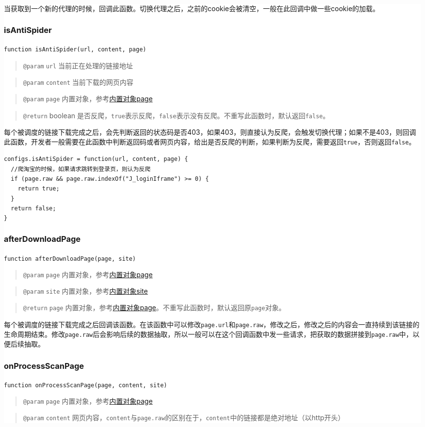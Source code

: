 当获取到一个新的代理的时候，回调此函数。切换代理之后，之前的cookie会被清空，一般在此回调中做一些cookie的加载。

### isAntiSpider

```
function isAntiSpider(url, content, page)
```

> `@param` `url` 当前正在处理的链接地址

> `@param` `content` 当前下载的网页内容

> `@param` `page` 内置对象，参考[内置对象page](https://web.archive.org/web/20180904093430/https://docs.shenjian.io/develop/crawler/doc/objects/page.html)

> `@return` boolean 是否反爬，`true`表示反爬，`false`表示没有反爬。不重写此函数时，默认返回`false`。

每个被调度的链接下载完成之后，会先判断返回的状态码是否403，如果403，则直接认为反爬，会触发切换代理；如果不是403，则回调此函数，开发者一般需要在此函数中判断返回码或者网页内容，给出是否反爬的判断，如果判断为反爬，需要返回`true`，否则返回`false`。

```
configs.isAntiSpider = function(url, content, page) {
  //爬淘宝的时候，如果请求跳转到登录页，则认为反爬
  if (page.raw && page.raw.indexOf("J_loginIframe") >= 0) {
    return true;
  }
  return false;
}
```

### afterDownloadPage

```
function afterDownloadPage(page, site)
```

> `@param` `page` 内置对象，参考[内置对象page](https://web.archive.org/web/20180904093430/https://docs.shenjian.io/develop/crawler/doc/objects/page.html)

> `@param` `site` 内置对象，参考[内置对象site](https://web.archive.org/web/20180904093430/https://docs.shenjian.io/develop/crawler/doc/objects/site.html)

> `@return` `page` 内置对象，参考[内置对象page](https://web.archive.org/web/20180904093430/https://docs.shenjian.io/develop/crawler/doc/objects/page.html)。不重写此函数时，默认返回原`page`对象。

每个被调度的链接下载完成之后回调该函数。在该函数中可以修改`page.url`和`page.raw`，修改之后，修改之后的内容会一直持续到该链接的生命周期结束。修改`page.raw`后会影响后续的数据抽取，所以一般可以在这个回调函数中发一些请求，把获取的数据拼接到`page.raw`中，以便后续抽取。

### onProcessScanPage

```
function onProcessScanPage(page, content, site)
```

> `@param` `page` 内置对象，参考[内置对象page](https://web.archive.org/web/20180904093430/https://docs.shenjian.io/develop/crawler/doc/objects/page.html)

> `@param` `content` 网页内容，`content`与`page.raw`的区别在于，`content`中的链接都是绝对地址（以http开头）
